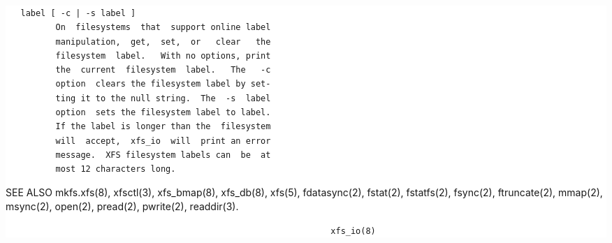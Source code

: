        label [ -c | -s label ]
              On  filesystems  that  support online label
              manipulation,  get,  set,  or   clear   the
              filesystem  label.   With no options, print
              the  current  filesystem  label.   The   -c
              option  clears the filesystem label by set‐
              ting it to the null string.  The  -s  label
              option  sets the filesystem label to label.
              If the label is longer than the  filesystem
              will  accept,  xfs_io  will  print an error
              message.  XFS filesystem labels can  be  at
              most 12 characters long.

SEE ALSO
       mkfs.xfs(8),  xfsctl(3),  xfs_bmap(8),  xfs_db(8),
       xfs(5),   fdatasync(2),   fstat(2),    fstatfs(2),
       fsync(2),    ftruncate(2),    mmap(2),   msync(2),
       open(2), pread(2), pwrite(2), readdir(3).



                                                                     xfs_io(8)
